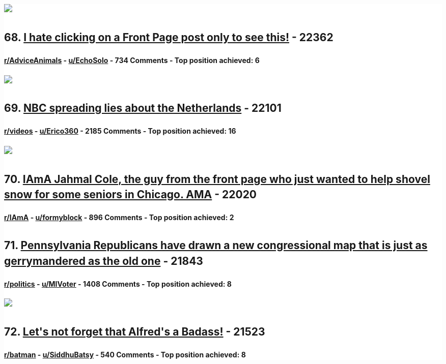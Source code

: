 <a href="https://i.redd.it/90h3wrnlaif01.jpg"><img src="https://b.thumbs.redditmedia.com/xssjp6B5-SXjbDXpCtjoqUhnXPB7cRI0z76zs1Vf9_s.jpg"></img></a>

## 68. [I hate clicking on a Front Page post only to see this!](http://reddit.com/r/AdviceAnimals/comments/7wsmaw/i_hate_clicking_on_a_front_page_post_only_to_see/) - 22362
#### [r/AdviceAnimals](http://reddit.com/r/AdviceAnimals) - [u/EchoSolo](http://reddit.com/u/EchoSolo) - 734 Comments - Top position achieved: 6

<a href="http://imgur.com/jaWXu2Y"><img src="https://b.thumbs.redditmedia.com/sE0s8F9yo0Q6Hqn0ze_UaTOtL55eZApwrmXCFSgxezU.jpg"></img></a>

## 69. [NBC spreading lies about the Netherlands](http://reddit.com/r/videos/comments/7wsyxf/nbc_spreading_lies_about_the_netherlands/) - 22101
#### [r/videos](http://reddit.com/r/videos) - [u/Erico360](http://reddit.com/u/Erico360) - 2185 Comments - Top position achieved: 16

<a href="https://www.youtube.com/watch?v=upW2guY3v6A"><img src="https://b.thumbs.redditmedia.com/d4ozomwhB69OZukIPxMdyxNG2OkSFgEN6HyBCCC2dFc.jpg"></img></a>

## 70. [IAmA Jahmal Cole, the guy from the front page who just wanted to help shovel snow for some seniors in Chicago. AMA](http://reddit.com/r/IAmA/comments/7wq8ax/iama_jahmal_cole_the_guy_from_the_front_page_who/) - 22020
#### [r/IAmA](http://reddit.com/r/IAmA) - [u/formyblock](http://reddit.com/u/formyblock) - 896 Comments - Top position achieved: 2

## 71. [Pennsylvania Republicans have drawn a new congressional map that is just as gerrymandered as the old one](http://reddit.com/r/politics/comments/7wtjq2/pennsylvania_republicans_have_drawn_a_new/) - 21843
#### [r/politics](http://reddit.com/r/politics) - [u/MIVoter](http://reddit.com/u/MIVoter) - 1408 Comments - Top position achieved: 8

<a href="https://www.washingtonpost.com/news/wonk/wp/2018/02/11/pennsylvania-republicans-have-drawn-a-new-congressional-map-that-is-just-as-gerrymandered-as-the-old-one/"><img src="https://b.thumbs.redditmedia.com/2u88Vbpp5eTILMavp3RxLCI4ze9V0ZMB4ypAFyeO-NA.jpg"></img></a>

## 72. [Let's not forget that Alfred's a Badass!](http://reddit.com/r/batman/comments/7wta4l/lets_not_forget_that_alfreds_a_badass/) - 21523
#### [r/batman](http://reddit.com/r/batman) - [u/SiddhuBatsy](http://reddit.com/u/SiddhuBatsy) - 540 Comments - Top position achieved: 8
